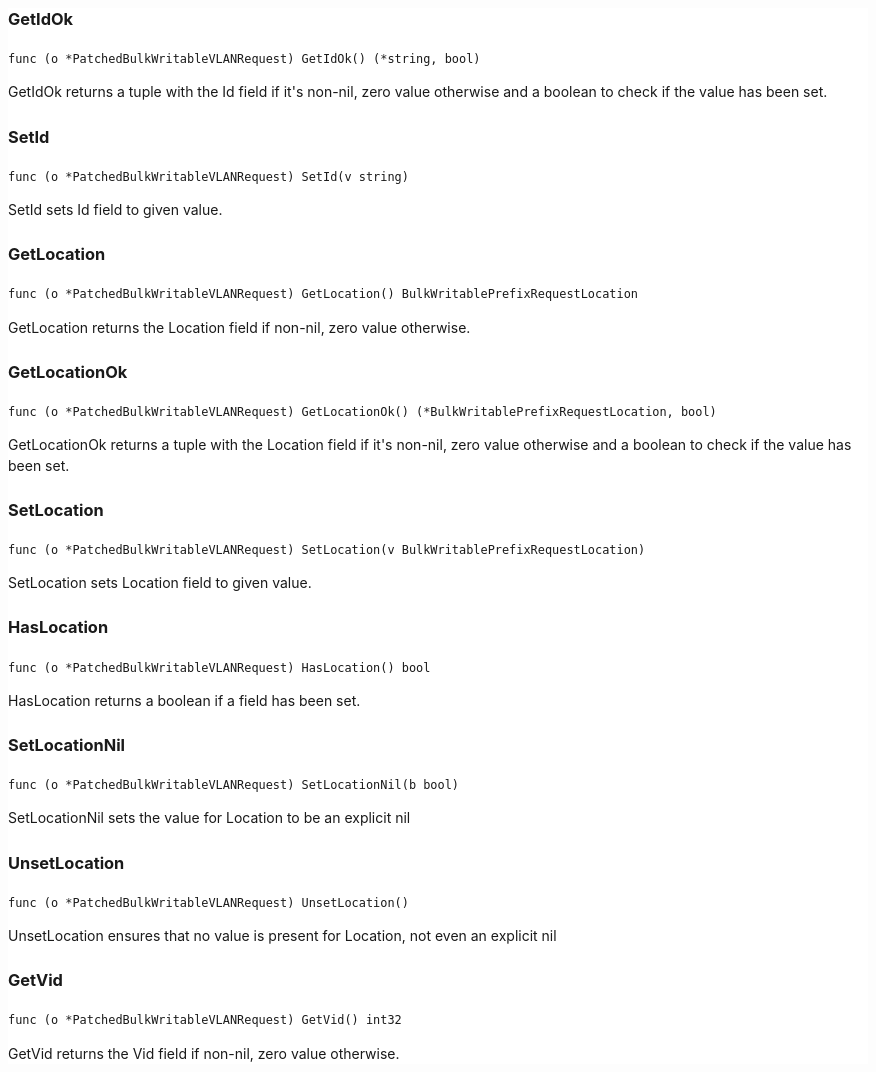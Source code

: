 ### GetIdOk

`func (o *PatchedBulkWritableVLANRequest) GetIdOk() (*string, bool)`

GetIdOk returns a tuple with the Id field if it's non-nil, zero value otherwise
and a boolean to check if the value has been set.

### SetId

`func (o *PatchedBulkWritableVLANRequest) SetId(v string)`

SetId sets Id field to given value.


### GetLocation

`func (o *PatchedBulkWritableVLANRequest) GetLocation() BulkWritablePrefixRequestLocation`

GetLocation returns the Location field if non-nil, zero value otherwise.

### GetLocationOk

`func (o *PatchedBulkWritableVLANRequest) GetLocationOk() (*BulkWritablePrefixRequestLocation, bool)`

GetLocationOk returns a tuple with the Location field if it's non-nil, zero value otherwise
and a boolean to check if the value has been set.

### SetLocation

`func (o *PatchedBulkWritableVLANRequest) SetLocation(v BulkWritablePrefixRequestLocation)`

SetLocation sets Location field to given value.

### HasLocation

`func (o *PatchedBulkWritableVLANRequest) HasLocation() bool`

HasLocation returns a boolean if a field has been set.

### SetLocationNil

`func (o *PatchedBulkWritableVLANRequest) SetLocationNil(b bool)`

 SetLocationNil sets the value for Location to be an explicit nil

### UnsetLocation
`func (o *PatchedBulkWritableVLANRequest) UnsetLocation()`

UnsetLocation ensures that no value is present for Location, not even an explicit nil
### GetVid

`func (o *PatchedBulkWritableVLANRequest) GetVid() int32`

GetVid returns the Vid field if non-nil, zero value otherwise.
